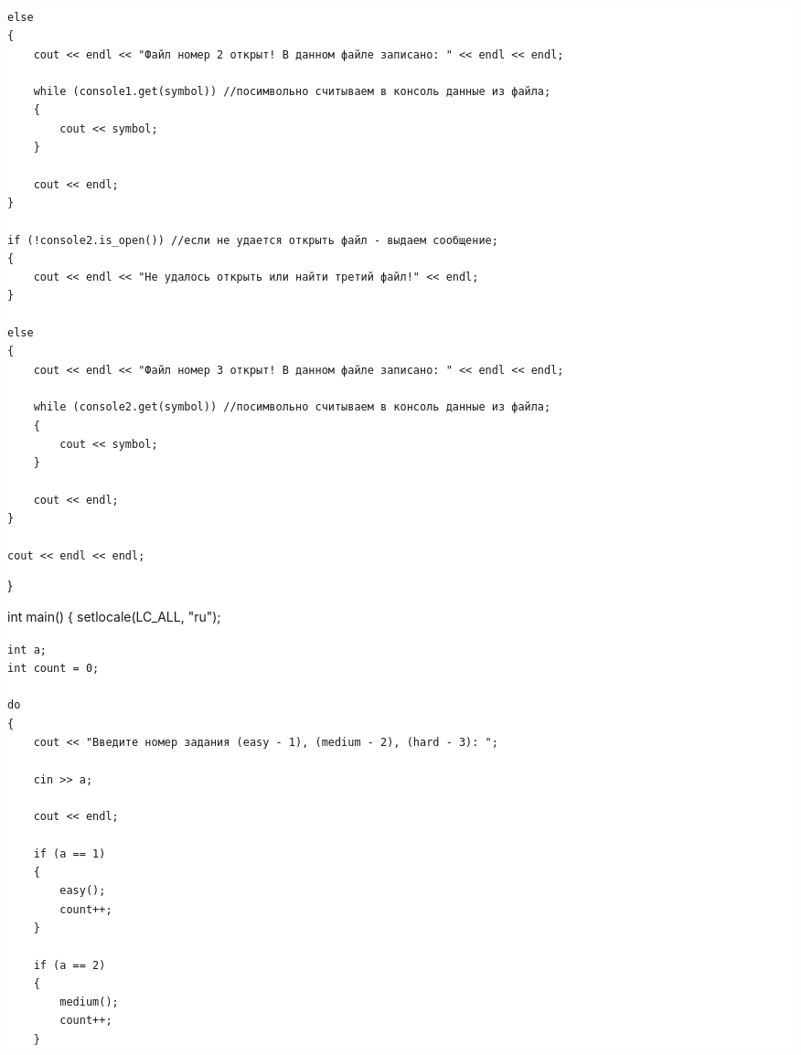 	else
	{
		cout << endl << "Файл номер 2 открыт! В данном файле записано: " << endl << endl;

		while (console1.get(symbol)) //посимвольно считываем в консоль данные из файла;
		{
			cout << symbol;
		}

		cout << endl;
	}

	if (!console2.is_open()) //если не удается открыть файл - выдаем сообщение;
	{
		cout << endl << "Не удалось открыть или найти третий файл!" << endl;
	}

	else
	{
		cout << endl << "Файл номер 3 открыт! В данном файле записано: " << endl << endl;

		while (console2.get(symbol)) //посимвольно считываем в консоль данные из файла;
		{
			cout << symbol;
		}

		cout << endl;
	}

	cout << endl << endl;
}

int main()
{
	setlocale(LC_ALL, "ru");

	int a;
	int count = 0;

	do
	{
		cout << "Введите номер задания (easy - 1), (medium - 2), (hard - 3): ";

		cin >> a;

		cout << endl;

		if (a == 1)
		{
			easy();
			count++;
		}

		if (a == 2)
		{
			medium();
			count++;
		}
